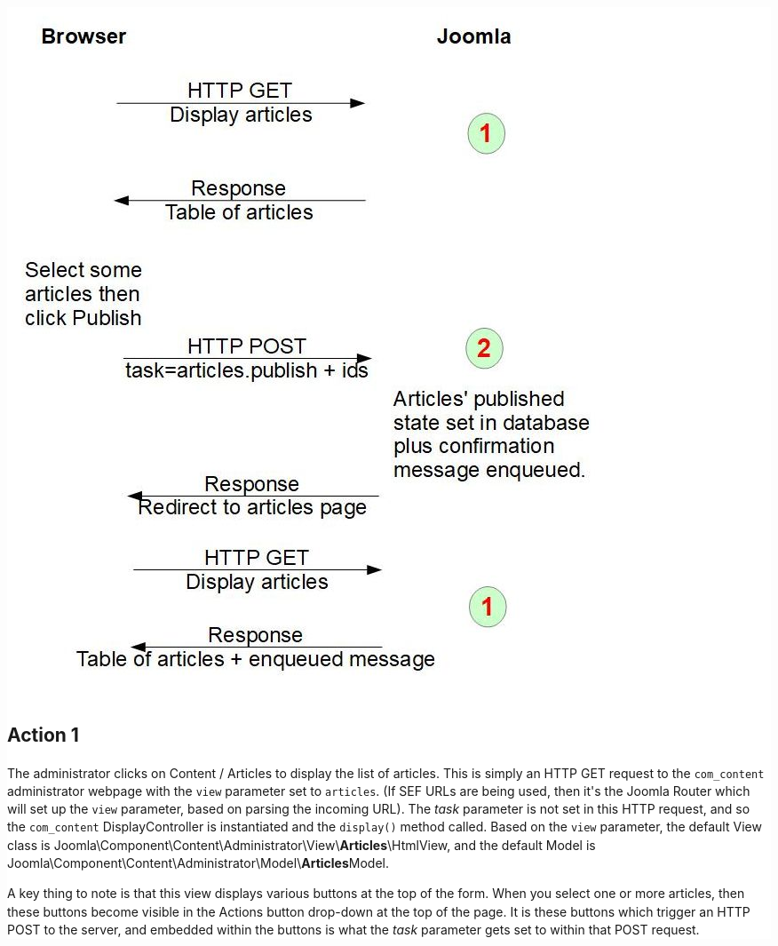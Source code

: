 ![Publishing Articles](_assets/post-request-get1.jpg "Publishing Articles")

## Action 1
The administrator clicks on Content / Articles to display the list of articles. This is simply an HTTP GET request to the `com_content` administrator webpage with the `view` parameter set to `articles`. (If SEF URLs are being used, then it's the Joomla Router which will set up the `view` parameter, based on parsing the incoming URL). The *task* parameter is not set in this HTTP request, and so the `com_content` DisplayController is instantiated and the `display()` method called. Based on the `view` parameter, the default View class is Joomla\Component\Content\Administrator\View\\**Articles**\HtmlView, and the default Model is Joomla\Component\Content\Administrator\Model\\**Articles**Model.

A key thing to note is that this view displays various buttons at the top of the form. When you select one or more articles, then these buttons become visible in the Actions button drop-down at the top of the page. It is these buttons which trigger an HTTP POST to the server, and embedded within the buttons is what the *task* parameter gets set to within that POST request.  
